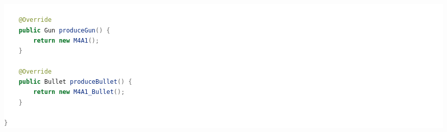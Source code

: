 ```java

    @Override
    public Gun produceGun() {
        return new M4A1();
    }

    @Override
    public Bullet produceBullet() {
        return new M4A1_Bullet();
    }

}
```